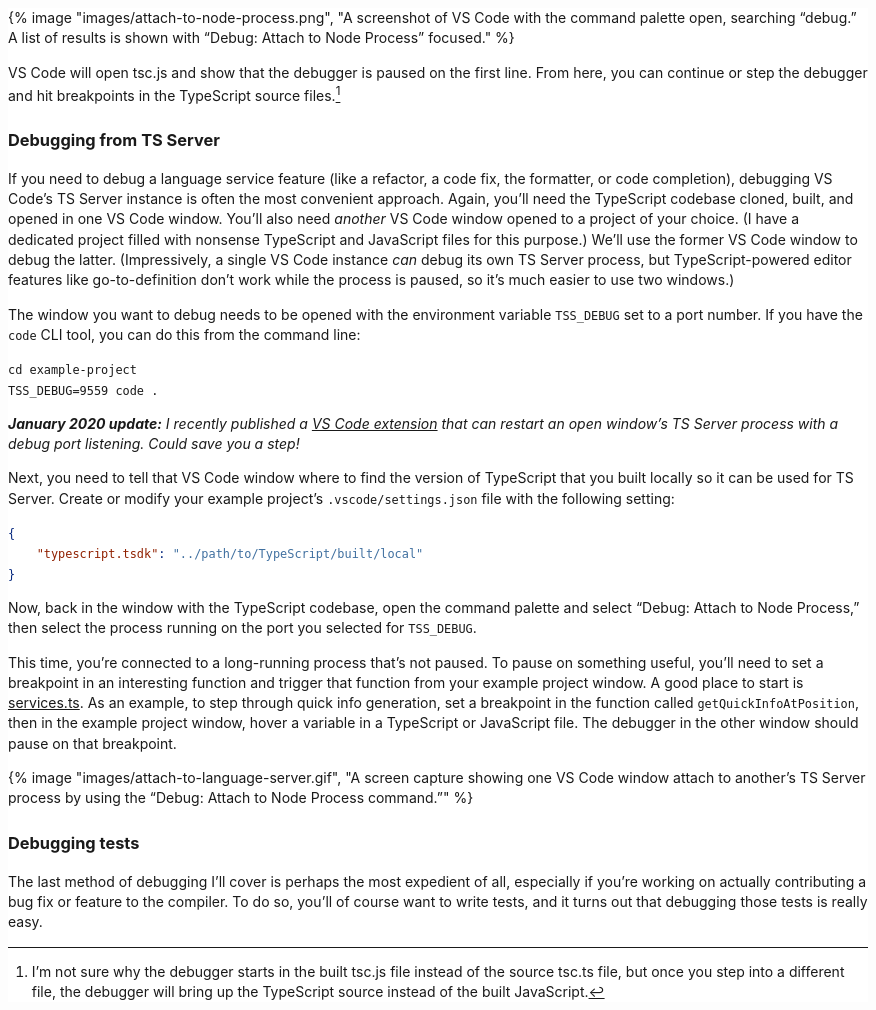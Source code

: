 {% image "images/attach-to-node-process.png", "A screenshot of VS Code with the command palette open, searching “debug.” A list of results is shown with “Debug: Attach to Node Process” focused." %}

VS Code will open tsc.js and show that the debugger is paused on the first line. From here, you can continue or step the debugger and hit breakpoints in the TypeScript source files.[^2]

### Debugging from TS Server

If you need to debug a language service feature (like a refactor, a code fix, the formatter, or code completion), debugging VS Code’s TS Server instance is often the most convenient approach. Again, you’ll need the TypeScript codebase cloned, built, and opened in one VS Code window. You’ll also need _another_ VS Code window opened to a project of your choice. (I have a dedicated project filled with nonsense TypeScript and JavaScript files for this purpose.) We’ll use the former VS Code window to debug the latter. (Impressively, a single VS Code instance _can_ debug its own TS Server process, but TypeScript-powered editor features like go-to-definition don’t work while the process is paused, so it’s much easier to use two windows.)

The window you want to debug needs to be opened with the environment variable `TSS_DEBUG` set to a port number. If you have the `code` CLI tool, you can do this from the command line:

```shell
cd example-project
TSS_DEBUG=9559 code .
```

_**January 2020 update:** I recently published a [VS Code extension](https://marketplace.visualstudio.com/items?itemName=andrewbranch.vscode-tsserver-debug) that can restart an open window’s TS Server process with a debug port listening. Could save you a step!_

Next, you need to tell that VS Code window where to find the version of TypeScript that you built locally so it can be used for TS Server. Create or modify your example project’s `.vscode/settings.json` file with the following setting:

```json
{
	"typescript.tsdk": "../path/to/TypeScript/built/local"
}
```

Now, back in the window with the TypeScript codebase, open the command palette and select “Debug: Attach to Node Process,” then select the process running on the port you selected for `TSS_DEBUG`.

This time, you’re connected to a long-running process that’s not paused. To pause on something useful, you’ll need to set a breakpoint in an interesting function and trigger that function from your example project window. A good place to start is [services.ts](https://github.com/microsoft/TypeScript/blob/10e3f11c0d88b991eaca600ff71d01a603a769a3/src/services/services.ts#L2121-L2176). As an example, to step through quick info generation, set a breakpoint in the function called `getQuickInfoAtPosition`, then in the example project window, hover a variable in a TypeScript or JavaScript file. The debugger in the other window should pause on that breakpoint.

{% image "images/attach-to-language-server.gif", "A screen capture showing one VS Code window attach to another’s TS Server process by using the “Debug: Attach to Node Process command.”" %}

### Debugging tests

The last method of debugging I’ll cover is perhaps the most expedient of all, especially if you’re working on actually contributing a bug fix or feature to the compiler. To do so, you’ll of course want to write tests, and it turns out that debugging those tests is really easy.


[^1]: VS Code’s [docs on debugging](https://code.visualstudio.com/docs/editor/debugging) are good if you’re not familiar with it.
[^2]: I’m not sure why the debugger starts in the built tsc.js file instead of the source tsc.ts file, but once you step into a different file, the debugger will bring up the TypeScript source instead of the built JavaScript.
[^3]: Orta’s [typescript-notes](https://github.com/orta/typescript-notes) also serve well as a first-time contributer’s guide.